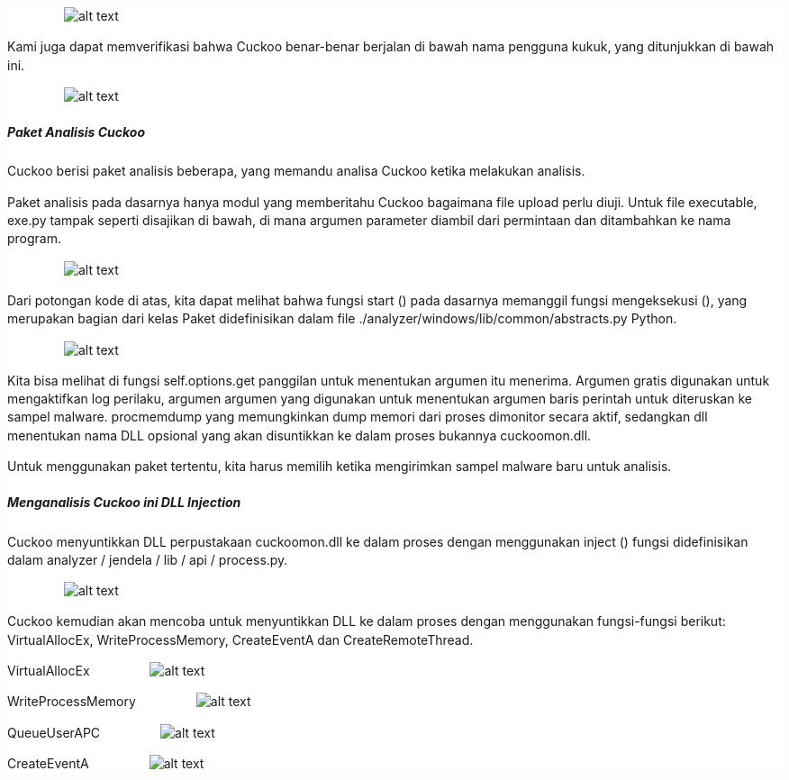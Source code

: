 &nbsp; &nbsp; &nbsp; &nbsp; &nbsp; &nbsp; &nbsp; &nbsp; ![alt text](https://www.proteansec.com/images/2015/02/cuckoo33.png "")

Kami juga dapat memverifikasi bahwa Cuckoo benar-benar berjalan di bawah nama pengguna kukuk, yang ditunjukkan di bawah ini.

&nbsp; &nbsp; &nbsp; &nbsp; &nbsp; &nbsp; &nbsp; &nbsp; ![alt text](https://www.proteansec.com/images/2015/02/cuckoo34.png "")

##### Paket Analisis Cuckoo
Cuckoo berisi paket analisis beberapa, yang memandu analisa Cuckoo ketika melakukan analisis.

Paket analisis pada dasarnya hanya modul yang memberitahu Cuckoo bagaimana file upload perlu diuji. Untuk file executable, exe.py tampak seperti disajikan di bawah, di mana argumen parameter diambil dari permintaan dan ditambahkan ke nama program.

&nbsp; &nbsp; &nbsp; &nbsp; &nbsp; &nbsp; &nbsp; &nbsp; ![alt text](https://www.proteansec.com/images/2015/02/cuckoo35.png "")

Dari potongan kode di atas, kita dapat melihat bahwa fungsi start () pada dasarnya memanggil fungsi mengeksekusi (), yang merupakan bagian dari kelas Paket didefinisikan dalam file ./analyzer/windows/lib/common/abstracts.py Python.

&nbsp; &nbsp; &nbsp; &nbsp; &nbsp; &nbsp; &nbsp; &nbsp; ![alt text](https://www.proteansec.com/images/2015/02/cuckoo36.png "")

Kita bisa melihat di fungsi self.options.get panggilan untuk menentukan argumen itu menerima. Argumen gratis digunakan untuk mengaktifkan log perilaku, argumen argumen yang digunakan untuk menentukan argumen baris perintah untuk diteruskan ke sampel malware. procmemdump yang memungkinkan dump memori dari proses dimonitor secara aktif, sedangkan dll menentukan nama DLL opsional yang akan disuntikkan ke dalam proses bukannya cuckoomon.dll.

Untuk menggunakan paket tertentu, kita harus memilih ketika mengirimkan sampel malware baru untuk analisis.

##### Menganalisis Cuckoo ini DLL Injection
Cuckoo menyuntikkan DLL perpustakaan cuckoomon.dll ke dalam proses dengan menggunakan inject () fungsi didefinisikan dalam analyzer / jendela / lib / api / process.py.

&nbsp; &nbsp; &nbsp; &nbsp; &nbsp; &nbsp; &nbsp; &nbsp; ![alt text](https://www.proteansec.com/images/2015/02/cuckoo37.png "")

Cuckoo kemudian akan mencoba untuk menyuntikkan DLL ke dalam proses dengan menggunakan fungsi-fungsi berikut: VirtualAllocEx, WriteProcessMemory, CreateEventA dan CreateRemoteThread.

VirtualAllocEx
&nbsp; &nbsp; &nbsp; &nbsp; &nbsp; &nbsp; &nbsp; &nbsp; ![alt text](https://www.proteansec.com/images/2015/02/cuckoo38.png "")

WriteProcessMemory
&nbsp; &nbsp; &nbsp; &nbsp; &nbsp; &nbsp; &nbsp; &nbsp; ![alt text](https://www.proteansec.com/images/2015/02/cuckoo39.png "")

QueueUserAPC
&nbsp; &nbsp; &nbsp; &nbsp; &nbsp; &nbsp; &nbsp; &nbsp; ![alt text](https://www.proteansec.com/images/2015/02/cuckoo40.png "")

CreateEventA
&nbsp; &nbsp; &nbsp; &nbsp; &nbsp; &nbsp; &nbsp; &nbsp; ![alt text](https://www.proteansec.com/images/2015/02/cuckoo41.png "")
